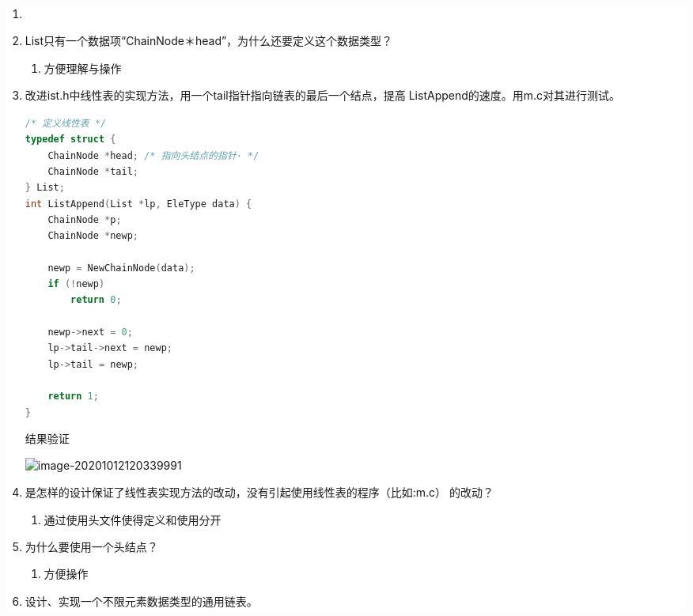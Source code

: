1. 

   1. List只有一个数据项“ChainNode＊head”，为什么还要定义这个数据类型？

      1. 方便理解与操作

   2. 改进ist.h中线性表的实现方法，用一个tail指针指向链表的最后一个结点，提高
       ListAppend的速度。用m.c对其进行测试。

      ```c
      /* 定义线性表 */
      typedef struct {
          ChainNode *head; /* 指向头结点的指针· */
          ChainNode *tail;
      } List;
      int ListAppend(List *lp, EleType data) {
          ChainNode *p;
          ChainNode *newp;
      
          newp = NewChainNode(data);
          if (!newp)
              return 0;
      
          newp->next = 0;
          lp->tail->next = newp;
          lp->tail = newp;
      
          return 1;
      }
      ```

      结果验证

      ![image-20201012120339991](https://gitee.com/bgst009/markdownPicUrl/raw/master/20201012120340.png)

   3. 是怎样的设计保证了线性表实现方法的改动，没有引起使用线性表的程序（比如:m.c）
      的改动？

      1. 通过使用头文件使得定义和使用分开

2. 为什么要使用一个头结点？

   1. 方便操作

3. 设计、实现一个不限元素数据类型的通用链表。